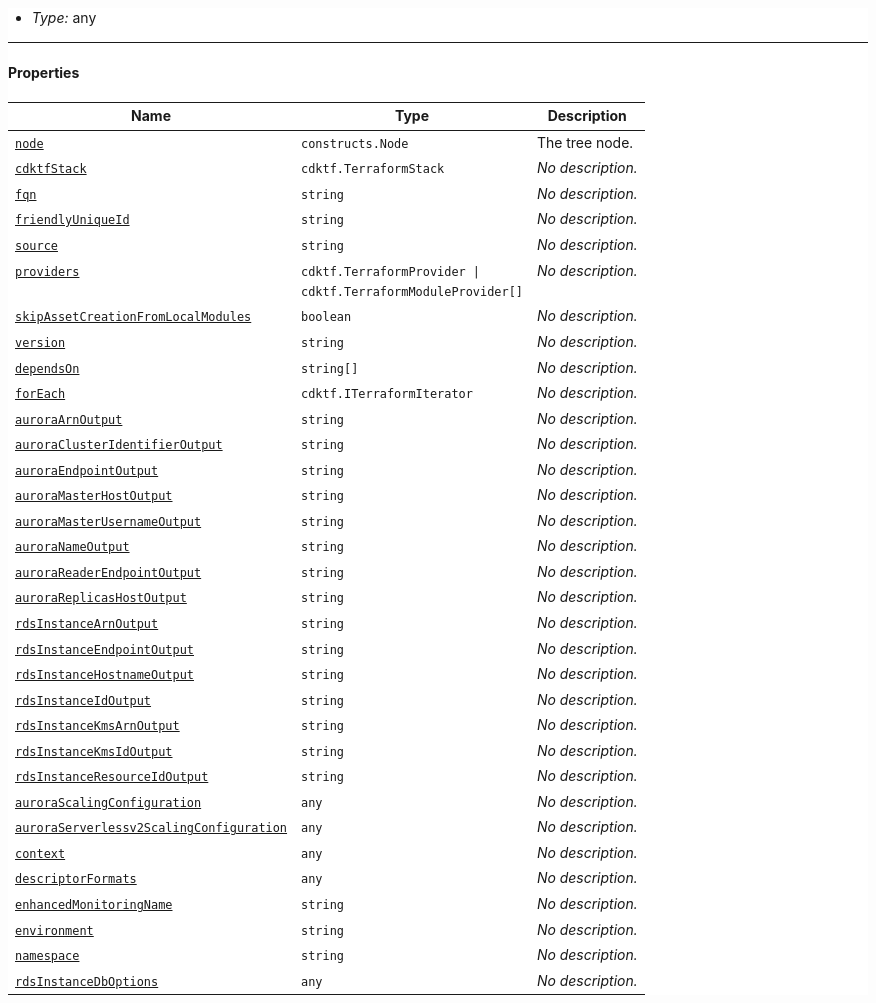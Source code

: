 - *Type:* any

---

#### Properties <a name="Properties" id="Properties"></a>

| **Name** | **Type** | **Description** |
| --- | --- | --- |
| <code><a href="#arc-cdk.DbModule.property.node">node</a></code> | <code>constructs.Node</code> | The tree node. |
| <code><a href="#arc-cdk.DbModule.property.cdktfStack">cdktfStack</a></code> | <code>cdktf.TerraformStack</code> | *No description.* |
| <code><a href="#arc-cdk.DbModule.property.fqn">fqn</a></code> | <code>string</code> | *No description.* |
| <code><a href="#arc-cdk.DbModule.property.friendlyUniqueId">friendlyUniqueId</a></code> | <code>string</code> | *No description.* |
| <code><a href="#arc-cdk.DbModule.property.source">source</a></code> | <code>string</code> | *No description.* |
| <code><a href="#arc-cdk.DbModule.property.providers">providers</a></code> | <code>cdktf.TerraformProvider \| cdktf.TerraformModuleProvider[]</code> | *No description.* |
| <code><a href="#arc-cdk.DbModule.property.skipAssetCreationFromLocalModules">skipAssetCreationFromLocalModules</a></code> | <code>boolean</code> | *No description.* |
| <code><a href="#arc-cdk.DbModule.property.version">version</a></code> | <code>string</code> | *No description.* |
| <code><a href="#arc-cdk.DbModule.property.dependsOn">dependsOn</a></code> | <code>string[]</code> | *No description.* |
| <code><a href="#arc-cdk.DbModule.property.forEach">forEach</a></code> | <code>cdktf.ITerraformIterator</code> | *No description.* |
| <code><a href="#arc-cdk.DbModule.property.auroraArnOutput">auroraArnOutput</a></code> | <code>string</code> | *No description.* |
| <code><a href="#arc-cdk.DbModule.property.auroraClusterIdentifierOutput">auroraClusterIdentifierOutput</a></code> | <code>string</code> | *No description.* |
| <code><a href="#arc-cdk.DbModule.property.auroraEndpointOutput">auroraEndpointOutput</a></code> | <code>string</code> | *No description.* |
| <code><a href="#arc-cdk.DbModule.property.auroraMasterHostOutput">auroraMasterHostOutput</a></code> | <code>string</code> | *No description.* |
| <code><a href="#arc-cdk.DbModule.property.auroraMasterUsernameOutput">auroraMasterUsernameOutput</a></code> | <code>string</code> | *No description.* |
| <code><a href="#arc-cdk.DbModule.property.auroraNameOutput">auroraNameOutput</a></code> | <code>string</code> | *No description.* |
| <code><a href="#arc-cdk.DbModule.property.auroraReaderEndpointOutput">auroraReaderEndpointOutput</a></code> | <code>string</code> | *No description.* |
| <code><a href="#arc-cdk.DbModule.property.auroraReplicasHostOutput">auroraReplicasHostOutput</a></code> | <code>string</code> | *No description.* |
| <code><a href="#arc-cdk.DbModule.property.rdsInstanceArnOutput">rdsInstanceArnOutput</a></code> | <code>string</code> | *No description.* |
| <code><a href="#arc-cdk.DbModule.property.rdsInstanceEndpointOutput">rdsInstanceEndpointOutput</a></code> | <code>string</code> | *No description.* |
| <code><a href="#arc-cdk.DbModule.property.rdsInstanceHostnameOutput">rdsInstanceHostnameOutput</a></code> | <code>string</code> | *No description.* |
| <code><a href="#arc-cdk.DbModule.property.rdsInstanceIdOutput">rdsInstanceIdOutput</a></code> | <code>string</code> | *No description.* |
| <code><a href="#arc-cdk.DbModule.property.rdsInstanceKmsArnOutput">rdsInstanceKmsArnOutput</a></code> | <code>string</code> | *No description.* |
| <code><a href="#arc-cdk.DbModule.property.rdsInstanceKmsIdOutput">rdsInstanceKmsIdOutput</a></code> | <code>string</code> | *No description.* |
| <code><a href="#arc-cdk.DbModule.property.rdsInstanceResourceIdOutput">rdsInstanceResourceIdOutput</a></code> | <code>string</code> | *No description.* |
| <code><a href="#arc-cdk.DbModule.property.auroraScalingConfiguration">auroraScalingConfiguration</a></code> | <code>any</code> | *No description.* |
| <code><a href="#arc-cdk.DbModule.property.auroraServerlessv2ScalingConfiguration">auroraServerlessv2ScalingConfiguration</a></code> | <code>any</code> | *No description.* |
| <code><a href="#arc-cdk.DbModule.property.context">context</a></code> | <code>any</code> | *No description.* |
| <code><a href="#arc-cdk.DbModule.property.descriptorFormats">descriptorFormats</a></code> | <code>any</code> | *No description.* |
| <code><a href="#arc-cdk.DbModule.property.enhancedMonitoringName">enhancedMonitoringName</a></code> | <code>string</code> | *No description.* |
| <code><a href="#arc-cdk.DbModule.property.environment">environment</a></code> | <code>string</code> | *No description.* |
| <code><a href="#arc-cdk.DbModule.property.namespace">namespace</a></code> | <code>string</code> | *No description.* |
| <code><a href="#arc-cdk.DbModule.property.rdsInstanceDbOptions">rdsInstanceDbOptions</a></code> | <code>any</code> | *No description.* |